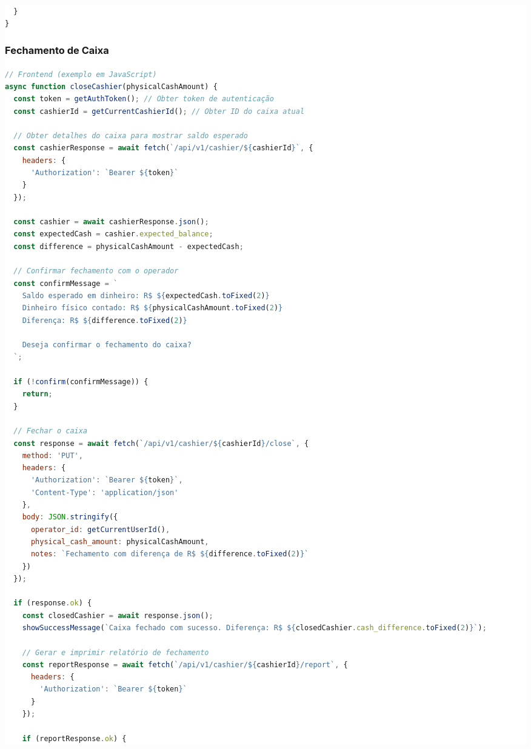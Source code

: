 ```javascript
  }
}
```

### Fechamento de Caixa

```javascript
// Frontend (exemplo em JavaScript)
async function closeCashier(physicalCashAmount) {
  const token = getAuthToken(); // Obter token de autenticação
  const cashierId = getCurrentCashierId(); // Obter ID do caixa atual
  
  // Obter detalhes do caixa para mostrar saldo esperado
  const cashierResponse = await fetch(`/api/v1/cashier/${cashierId}`, {
    headers: {
      'Authorization': `Bearer ${token}`
    }
  });
  
  const cashier = await cashierResponse.json();
  const expectedCash = cashier.expected_balance;
  const difference = physicalCashAmount - expectedCash;
  
  // Confirmar fechamento com o operador
  const confirmMessage = `
    Saldo esperado em dinheiro: R$ ${expectedCash.toFixed(2)}
    Dinheiro físico contado: R$ ${physicalCashAmount.toFixed(2)}
    Diferença: R$ ${difference.toFixed(2)}
    
    Deseja confirmar o fechamento do caixa?
  `;
  
  if (!confirm(confirmMessage)) {
    return;
  }
  
  // Fechar o caixa
  const response = await fetch(`/api/v1/cashier/${cashierId}/close`, {
    method: 'PUT',
    headers: {
      'Authorization': `Bearer ${token}`,
      'Content-Type': 'application/json'
    },
    body: JSON.stringify({
      operator_id: getCurrentUserId(),
      physical_cash_amount: physicalCashAmount,
      notes: `Fechamento com diferença de R$ ${difference.toFixed(2)}`
    })
  });
  
  if (response.ok) {
    const closedCashier = await response.json();
    showSuccessMessage(`Caixa fechado com sucesso. Diferença: R$ ${closedCashier.cash_difference.toFixed(2)}`);
    
    // Gerar e imprimir relatório de fechamento
    const reportResponse = await fetch(`/api/v1/cashier/${cashierId}/report`, {
      headers: {
        'Authorization': `Bearer ${token}`
      }
    });
    
    if (reportResponse.ok) {
```